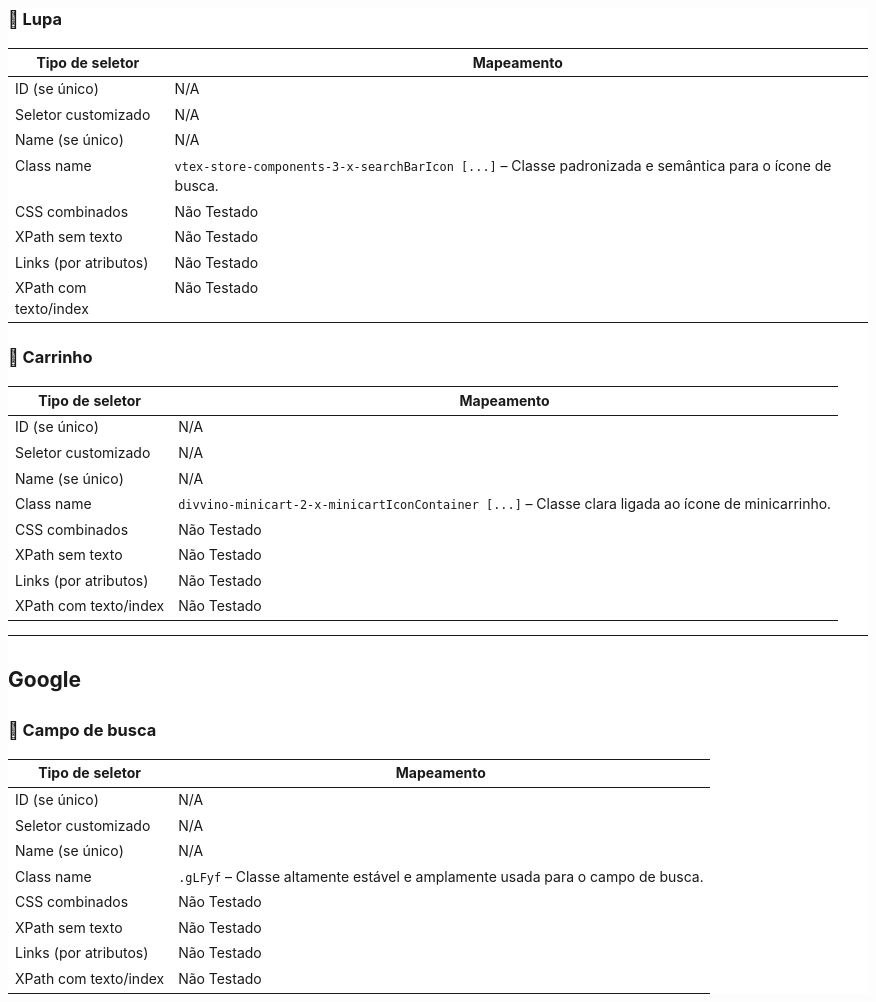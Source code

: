 ### 🔘 Lupa

| Tipo de seletor         | Mapeamento                                                                                                  |
|-------------------------|-------------------------------------------------------------------------------------------------------------|
| ID (se único)           | N/A                                                                                                         |
| Seletor customizado     | N/A                                                                                                         |
| Name (se único)         | N/A                                                                                                         |
| Class name              | `vtex-store-components-3-x-searchBarIcon [...]` – Classe padronizada e semântica para o ícone de busca.     |
| CSS combinados          | Não Testado                                                                                                 |
| XPath sem texto         | Não Testado                                                                                                 |
| Links (por atributos)   | Não Testado                                                                                                 |
| XPath com texto/index   | Não Testado                                                                                                 |

### 🔘 Carrinho

| Tipo de seletor         | Mapeamento                                                                                          |
|-------------------------|-----------------------------------------------------------------------------------------------------|
| ID (se único)           | N/A                                                                                                 |
| Seletor customizado     | N/A                                                                                                 |
| Name (se único)         | N/A                                                                                                 |
| Class name              | `divvino-minicart-2-x-minicartIconContainer [...]` – Classe clara ligada ao ícone de minicarrinho. |
| CSS combinados          | Não Testado                                                                                         |
| XPath sem texto         | Não Testado                                                                                         |
| Links (por atributos)   | Não Testado                                                                                         |
| XPath com texto/index   | Não Testado                                                                                         |

---

## Google

### 🔘 Campo de busca

| Tipo de seletor         | Mapeamento                                                                 |
|-------------------------|----------------------------------------------------------------------------|
| ID (se único)           | N/A                                                                        |
| Seletor customizado     | N/A                                                                        |
| Name (se único)         | N/A                                                                        |
| Class name              | `.gLFyf` – Classe altamente estável e amplamente usada para o campo de busca.|
| CSS combinados          | Não Testado                                                                |
| XPath sem texto         | Não Testado                                                                |
| Links (por atributos)   | Não Testado                                                                |
| XPath com texto/index   | Não Testado                                                                |
